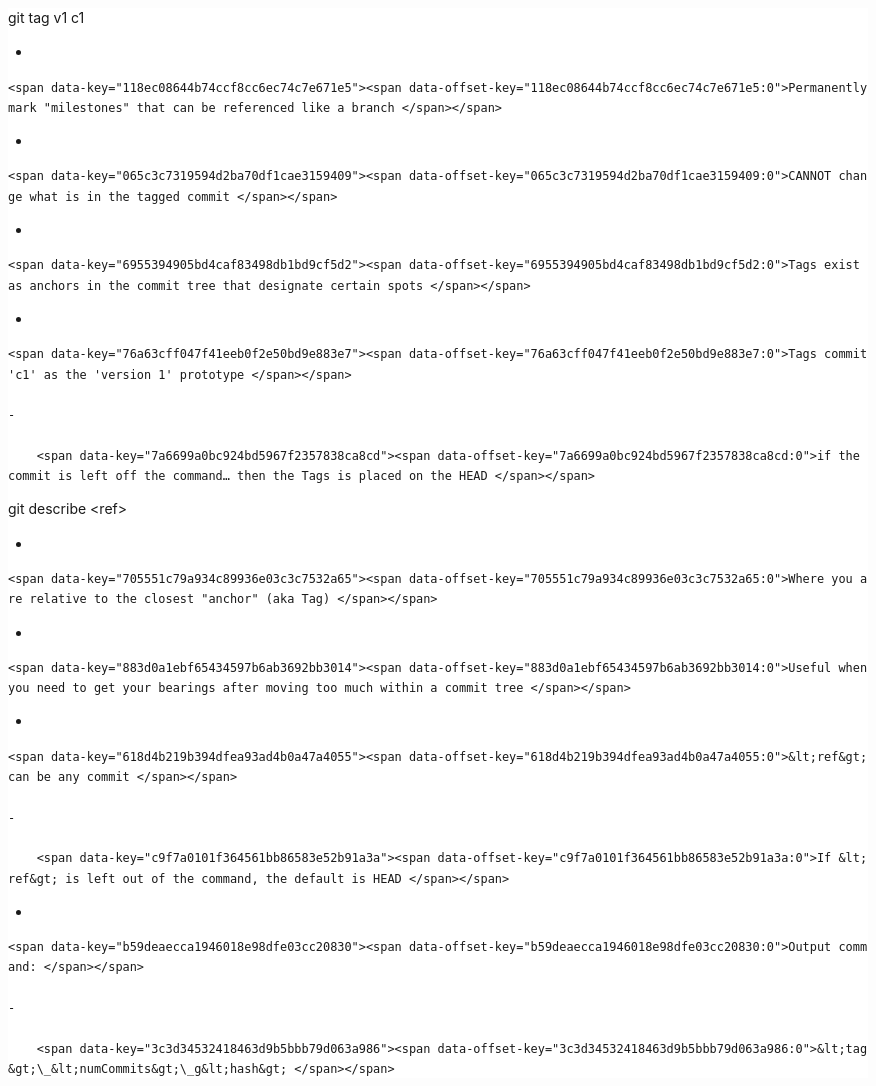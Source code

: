<span data-key="5051adb154b648449cc18ba60a56a3c2"><span data-offset-key="5051adb154b648449cc18ba60a56a3c2:0">git tag v1 c1 </span></span>

-   

    <span data-key="118ec08644b74ccf8cc6ec74c7e671e5"><span data-offset-key="118ec08644b74ccf8cc6ec74c7e671e5:0">Permanently mark "milestones" that can be referenced like a branch </span></span>

-   

    <span data-key="065c3c7319594d2ba70df1cae3159409"><span data-offset-key="065c3c7319594d2ba70df1cae3159409:0">CANNOT change what is in the tagged commit </span></span>

-   

    <span data-key="6955394905bd4caf83498db1bd9cf5d2"><span data-offset-key="6955394905bd4caf83498db1bd9cf5d2:0">Tags exist as anchors in the commit tree that designate certain spots </span></span>

-   

    <span data-key="76a63cff047f41eeb0f2e50bd9e883e7"><span data-offset-key="76a63cff047f41eeb0f2e50bd9e883e7:0">Tags commit 'c1' as the 'version 1' prototype </span></span>

    -   

        <span data-key="7a6699a0bc924bd5967f2357838ca8cd"><span data-offset-key="7a6699a0bc924bd5967f2357838ca8cd:0">if the commit is left off the command… then the Tags is placed on the HEAD </span></span>

<span data-key="b22fe86de2604776b61e30692578123d"><span data-offset-key="b22fe86de2604776b61e30692578123d:0">git describe &lt;ref&gt; </span></span>

-   

    <span data-key="705551c79a934c89936e03c3c7532a65"><span data-offset-key="705551c79a934c89936e03c3c7532a65:0">Where you are relative to the closest "anchor" (aka Tag) </span></span>

-   

    <span data-key="883d0a1ebf65434597b6ab3692bb3014"><span data-offset-key="883d0a1ebf65434597b6ab3692bb3014:0">Useful when you need to get your bearings after moving too much within a commit tree </span></span>

-   

    <span data-key="618d4b219b394dfea93ad4b0a47a4055"><span data-offset-key="618d4b219b394dfea93ad4b0a47a4055:0">&lt;ref&gt; can be any commit </span></span>

    -   

        <span data-key="c9f7a0101f364561bb86583e52b91a3a"><span data-offset-key="c9f7a0101f364561bb86583e52b91a3a:0">If &lt;ref&gt; is left out of the command, the default is HEAD </span></span>

-   

    <span data-key="b59deaecca1946018e98dfe03cc20830"><span data-offset-key="b59deaecca1946018e98dfe03cc20830:0">Output command: </span></span>

    -   

        <span data-key="3c3d34532418463d9b5bbb79d063a986"><span data-offset-key="3c3d34532418463d9b5bbb79d063a986:0">&lt;tag&gt;\_&lt;numCommits&gt;\_g&lt;hash&gt; </span></span>
